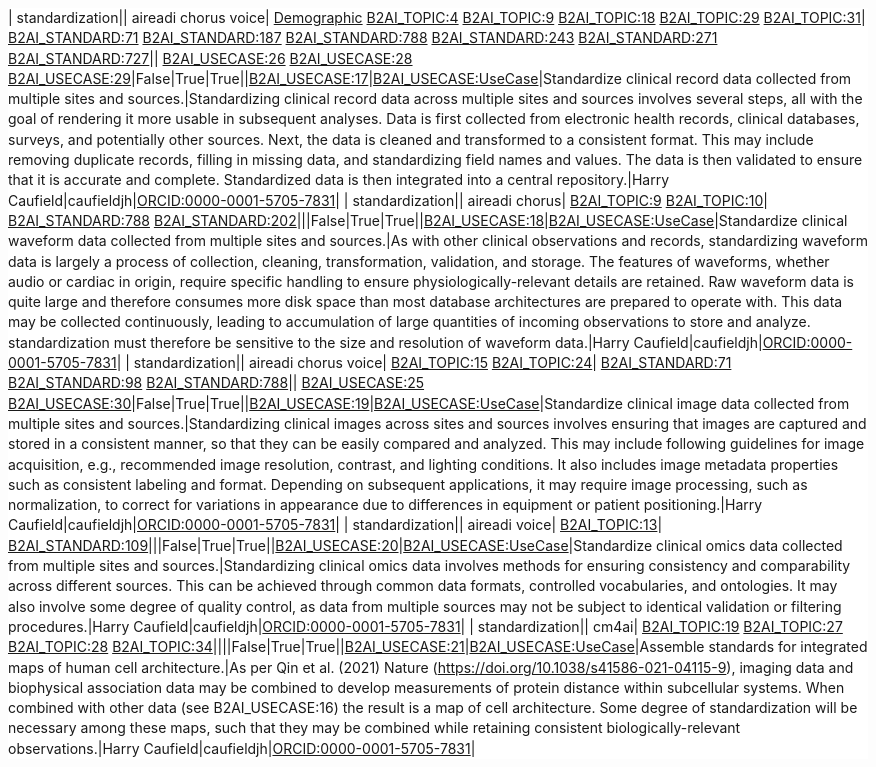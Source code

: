 | standardization|| aireadi chorus voice| [Demographic](Demographic) [B2AI_TOPIC:4](B2AI_TOPIC:4) [B2AI_TOPIC:9](B2AI_TOPIC:9) [B2AI_TOPIC:18](B2AI_TOPIC:18) [B2AI_TOPIC:29](B2AI_TOPIC:29) [B2AI_TOPIC:31](B2AI_TOPIC:31)| [B2AI_STANDARD:71](B2AI_STANDARD:71) [B2AI_STANDARD:187](B2AI_STANDARD:187) [B2AI_STANDARD:788](B2AI_STANDARD:788) [B2AI_STANDARD:243](B2AI_STANDARD:243) [B2AI_STANDARD:271](B2AI_STANDARD:271) [B2AI_STANDARD:727](B2AI_STANDARD:727)|| [B2AI_USECASE:26](B2AI_USECASE:26) [B2AI_USECASE:28](B2AI_USECASE:28) [B2AI_USECASE:29](B2AI_USECASE:29)|False|True|True||[B2AI_USECASE:17](https://w3id.org/bridge2ai/standards-usecase-schema/17)|[B2AI_USECASE:UseCase](https://w3id.org/bridge2ai/standards-usecase-schema/UseCase)|Standardize clinical record data collected from multiple sites and sources.|Standardizing clinical record data across multiple sites and sources involves several steps, all with the goal of rendering it more usable in subsequent analyses. Data is first collected from electronic health records, clinical databases, surveys, and potentially other sources. Next, the data is cleaned and transformed to a consistent format. This may include removing duplicate records, filling in missing data, and standardizing field names and values. The data is then validated to ensure that it is accurate and complete. Standardized data is then integrated into a central repository.|Harry Caufield|caufieldjh|[ORCID:0000-0001-5705-7831](ORCID:0000-0001-5705-7831)|
| standardization|| aireadi chorus| [B2AI_TOPIC:9](B2AI_TOPIC:9) [B2AI_TOPIC:10](B2AI_TOPIC:10)| [B2AI_STANDARD:788](B2AI_STANDARD:788) [B2AI_STANDARD:202](B2AI_STANDARD:202)|||False|True|True||[B2AI_USECASE:18](https://w3id.org/bridge2ai/standards-usecase-schema/18)|[B2AI_USECASE:UseCase](https://w3id.org/bridge2ai/standards-usecase-schema/UseCase)|Standardize clinical waveform data collected from multiple sites and sources.|As with other clinical observations and records, standardizing waveform data is largely a process of collection, cleaning, transformation, validation, and storage. The features of waveforms, whether audio or cardiac in origin, require specific handling to ensure physiologically-relevant details are retained. Raw waveform data is quite large and therefore consumes more disk space than most database architectures are prepared to operate with. This data may be collected continuously, leading to accumulation of large quantities of incoming observations to store and analyze. standardization must therefore be sensitive to the size and resolution of waveform data.|Harry Caufield|caufieldjh|[ORCID:0000-0001-5705-7831](ORCID:0000-0001-5705-7831)|
| standardization|| aireadi chorus voice| [B2AI_TOPIC:15](B2AI_TOPIC:15) [B2AI_TOPIC:24](B2AI_TOPIC:24)| [B2AI_STANDARD:71](B2AI_STANDARD:71) [B2AI_STANDARD:98](B2AI_STANDARD:98) [B2AI_STANDARD:788](B2AI_STANDARD:788)|| [B2AI_USECASE:25](B2AI_USECASE:25) [B2AI_USECASE:30](B2AI_USECASE:30)|False|True|True||[B2AI_USECASE:19](https://w3id.org/bridge2ai/standards-usecase-schema/19)|[B2AI_USECASE:UseCase](https://w3id.org/bridge2ai/standards-usecase-schema/UseCase)|Standardize clinical image data collected from multiple sites and sources.|Standardizing clinical images across sites and sources involves ensuring that images are captured and stored in a consistent manner, so that they can be easily compared and analyzed. This may include following guidelines for image acquisition, e.g., recommended image resolution, contrast, and lighting conditions. It also includes image metadata properties such as consistent labeling and format. Depending on subsequent applications, it may require image processing, such as normalization, to correct for variations in appearance due to differences in equipment or patient positioning.|Harry Caufield|caufieldjh|[ORCID:0000-0001-5705-7831](ORCID:0000-0001-5705-7831)|
| standardization|| aireadi voice| [B2AI_TOPIC:13](B2AI_TOPIC:13)| [B2AI_STANDARD:109](B2AI_STANDARD:109)|||False|True|True||[B2AI_USECASE:20](https://w3id.org/bridge2ai/standards-usecase-schema/20)|[B2AI_USECASE:UseCase](https://w3id.org/bridge2ai/standards-usecase-schema/UseCase)|Standardize clinical omics data collected from multiple sites and sources.|Standardizing clinical omics data involves methods for ensuring consistency and comparability across different sources. This can be achieved through common data formats, controlled vocabularies, and ontologies. It may also involve some degree of quality control, as data from multiple sources may not be subject to identical validation or filtering procedures.|Harry Caufield|caufieldjh|[ORCID:0000-0001-5705-7831](ORCID:0000-0001-5705-7831)|
| standardization|| cm4ai| [B2AI_TOPIC:19](B2AI_TOPIC:19) [B2AI_TOPIC:27](B2AI_TOPIC:27) [B2AI_TOPIC:28](B2AI_TOPIC:28) [B2AI_TOPIC:34](B2AI_TOPIC:34)||||False|True|True||[B2AI_USECASE:21](https://w3id.org/bridge2ai/standards-usecase-schema/21)|[B2AI_USECASE:UseCase](https://w3id.org/bridge2ai/standards-usecase-schema/UseCase)|Assemble standards for integrated maps of human cell architecture.|As per Qin et al. (2021) Nature (https://doi.org/10.1038/s41586-021-04115-9), imaging data and biophysical association data may be combined to develop measurements of protein distance within subcellular systems. When combined with other data (see B2AI_USECASE:16) the result is a map of cell architecture. Some degree of standardization will be necessary among these maps, such that they may be combined while retaining consistent biologically-relevant observations.|Harry Caufield|caufieldjh|[ORCID:0000-0001-5705-7831](ORCID:0000-0001-5705-7831)|